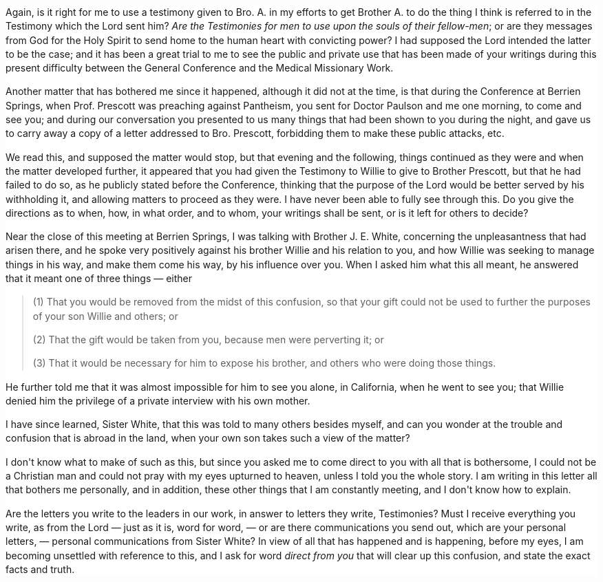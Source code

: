 Again, is it right for me to use a testimony given to Bro. A. in my efforts to get Brother A. to do the thing I think is referred to in the Testimony which the Lord sent him? _Are the Testimonies for men to use upon the souls of their fellow-men_; or are they messages from God for the Holy Spirit to send home to the human heart with convicting power? I had supposed the Lord intended the latter to be the case; and it has been a great trial to me to see the public and private use that has been made of your writings during this present difficulty between the General Conference and the Medical Missionary Work.

Another matter that has bothered me since it happened, although it did not at the time, is that during the Conference at Berrien Springs, when Prof. Prescott was preaching against Pantheism, you sent for Doctor Paulson and me one morning, to come and see you; and during our conversation you presented to us many things that had been shown to you during the night, and gave us to carry away a copy of a letter addressed to Bro. Prescott, forbidding them to make these public attacks, etc.

We read this, and supposed the matter would stop, but that evening and the following, things continued as they were and when the matter developed further, it appeared that you had given the Testimony to Willie to give to Brother Prescott, but that he had failed to do so, as he publicly stated before the Conference, thinking that the purpose of the Lord would be better served by his withholding it, and allowing matters to proceed as they were. I have never been able to fully see through this. Do you give the directions as to when, how, in what order, and to whom, your writings shall be sent, or is it left for others to decide?

Near the close of this meeting at Berrien Springs, I was talking with Brother J. E. White, concerning the unpleasantness that had arisen there, and he spoke very positively against his brother Willie and his relation to you, and how Willie was seeking to manage things in his way, and make them come his way, by his influence over you. When I asked him what this all meant, he answered that it meant one of three things — either

> (1) That you would be removed from the midst of this confusion, so that your gift could not be used to further the purposes of your son Willie and others; or
> 
> (2) That the gift would be taken from you, because men were perverting it; or
> 
> (3) That it would be necessary for him to expose his brother, and others who were doing those things.

He further told me that it was almost impossible for him to see you alone, in California, when he went to see you; that Willie denied him the privilege of a private interview with his own mother.

I have since learned, Sister White, that this was told to many others besides myself, and can you wonder at the trouble and confusion that is abroad in the land, when your own son takes such a view of the matter?

I don't know what to make of such as this, but since you asked me to come direct to you with all that is bothersome, I could not be a Christian man and could not pray with my eyes upturned to heaven, unless I told you the whole story. I am writing in this letter all that bothers me personally, and in addition, these other things that I am constantly meeting, and I don't know how to explain.

Are the letters you write to the leaders in our work, in answer to letters they write, Testimonies? Must I receive everything you write, as from the Lord — just as it is, word for word, — or are there communications you send out, which are your personal letters, — personal communications from Sister White? In view of all that has happened and is happening, before my eyes, I am becoming unsettled with reference to this, and I ask for word _direct from you_ that will clear up this confusion, and state the exact facts and truth.
